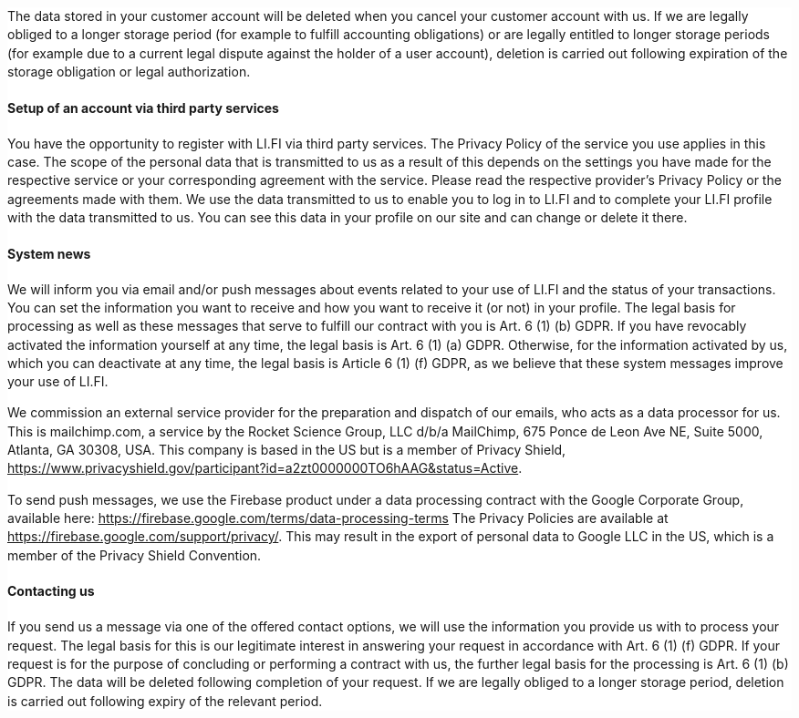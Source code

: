 The data stored in your customer account will be deleted when you cancel your
customer account with us. If we are legally obliged to a longer storage period
(for example to fulfill accounting obligations) or are legally entitled to
longer storage periods (for example due to a current legal dispute against the
holder of a user account), deletion is carried out following expiration of the
storage obligation or legal authorization.

#### Setup of an account via third party services

You have the opportunity to register with LI.FI via third party services. The
Privacy Policy of the service you use applies in this case. The scope of the
personal data that is transmitted to us as a result of this depends on the
settings you have made for the respective service or your corresponding
agreement with the service. Please read the respective provider’s Privacy
Policy or the agreements made with them. We use the data transmitted to us to
enable you to log in to LI.FI and to complete your LI.FI profile with the data
transmitted to us. You can see this data in your profile on our site and can
change or delete it there.

#### System news

We will inform you via email and/or push messages about events related to your
use of LI.FI and the status of your transactions. You can set the information
you want to receive and how you want to receive it (or not) in your profile.
The legal basis for processing as well as these messages that serve to fulfill
our contract with you is Art. 6 (1) (b) GDPR. If you have revocably activated
the information yourself at any time, the legal basis is Art. 6 (1) (a) GDPR.
Otherwise, for the information activated by us, which you can deactivate at
any time, the legal basis is Article 6 (1) (f) GDPR, as we believe that these
system messages improve your use of LI.FI.

We commission an external service provider for the preparation and dispatch of
our emails, who acts as a data processor for us. This is mailchimp.com, a
service by the Rocket Science Group, LLC d/b/a MailChimp, 675 Ponce de Leon
Ave NE, Suite 5000, Atlanta, GA 30308, USA. This company is based in the US
but is a member of Privacy Shield,
https://www.privacyshield.gov/participant?id=a2zt0000000TO6hAAG&status=Active.

To send push messages, we use the Firebase product under a data processing
contract with the Google Corporate Group, available here:
https://firebase.google.com/terms/data-processing-terms The Privacy Policies
are available at https://firebase.google.com/support/privacy/. This may result
in the export of personal data to Google LLC in the US, which is a member of
the Privacy Shield Convention.

#### Contacting us

If you send us a message via one of the offered contact options, we will use
the information you provide us with to process your request. The legal basis
for this is our legitimate interest in answering your request in accordance
with Art. 6 (1) (f) GDPR. If your request is for the purpose of concluding or
performing a contract with us, the further legal basis for the processing is
Art. 6 (1) (b) GDPR. The data will be deleted following completion of your
request. If we are legally obliged to a longer storage period, deletion is
carried out following expiry of the relevant period.
